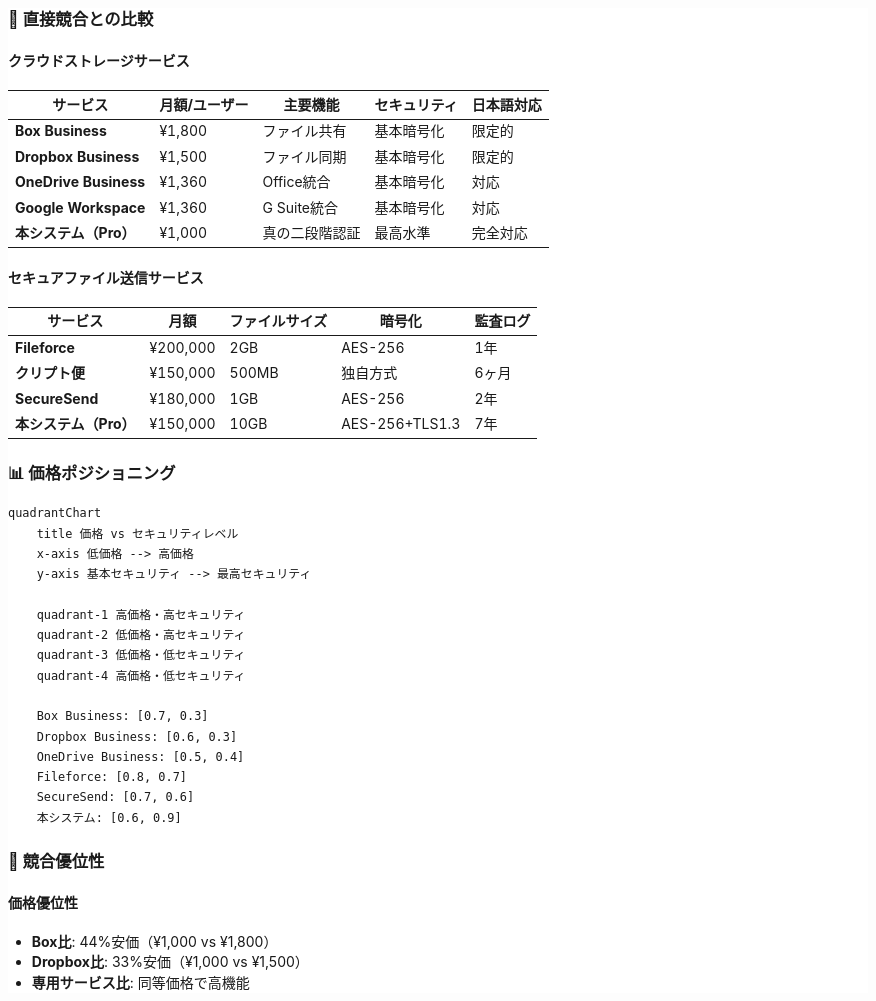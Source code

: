 ### 🏢 **直接競合との比較**

#### **クラウドストレージサービス**
| サービス | **月額/ユーザー** | **主要機能** | **セキュリティ** | **日本語対応** |
|---------|-----------------|-------------|----------------|----------------|
| **Box Business** | ¥1,800 | ファイル共有 | 基本暗号化 | 限定的 |
| **Dropbox Business** | ¥1,500 | ファイル同期 | 基本暗号化 | 限定的 |
| **OneDrive Business** | ¥1,360 | Office統合 | 基本暗号化 | 対応 |
| **Google Workspace** | ¥1,360 | G Suite統合 | 基本暗号化 | 対応 |
| **本システム（Pro）** | ¥1,000 | 真の二段階認証 | 最高水準 | 完全対応 |

#### **セキュアファイル送信サービス**
| サービス | **月額** | **ファイルサイズ** | **暗号化** | **監査ログ** |
|---------|---------|------------------|-----------|-------------|
| **Fileforce** | ¥200,000 | 2GB | AES-256 | 1年 |
| **クリプト便** | ¥150,000 | 500MB | 独自方式 | 6ヶ月 |
| **SecureSend** | ¥180,000 | 1GB | AES-256 | 2年 |
| **本システム（Pro）** | ¥150,000 | 10GB | AES-256+TLS1.3 | 7年 |

### 📊 **価格ポジショニング**

```mermaid
quadrantChart
    title 価格 vs セキュリティレベル
    x-axis 低価格 --> 高価格
    y-axis 基本セキュリティ --> 最高セキュリティ
    
    quadrant-1 高価格・高セキュリティ
    quadrant-2 低価格・高セキュリティ
    quadrant-3 低価格・低セキュリティ
    quadrant-4 高価格・低セキュリティ
    
    Box Business: [0.7, 0.3]
    Dropbox Business: [0.6, 0.3]
    OneDrive Business: [0.5, 0.4]
    Fileforce: [0.8, 0.7]
    SecureSend: [0.7, 0.6]
    本システム: [0.6, 0.9]
```

### 🎯 **競合優位性**

#### **価格優位性**
- **Box比**: 44%安価（¥1,000 vs ¥1,800）
- **Dropbox比**: 33%安価（¥1,000 vs ¥1,500）
- **専用サービス比**: 同等価格で高機能
